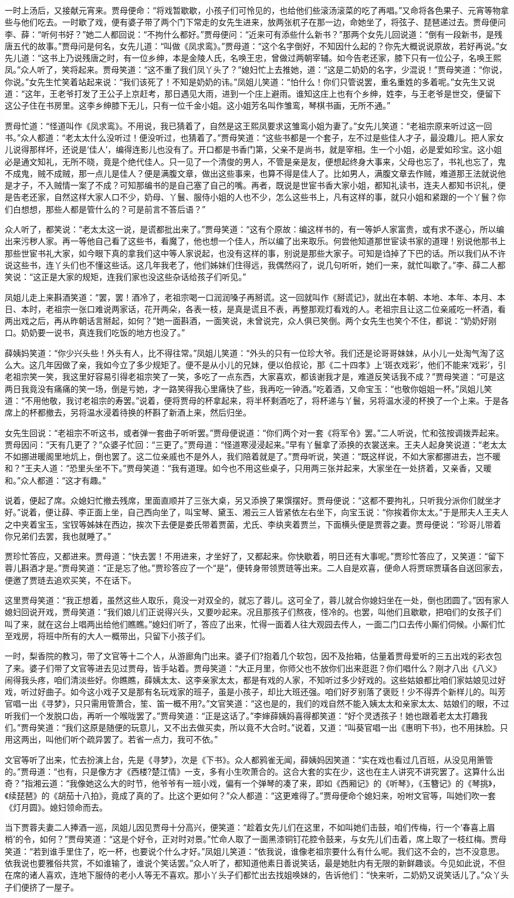 一时上汤后，又接献元宵来。贾母便命：“将戏暂歇歇，小孩子们可怜见的，也给他们些滚汤滚菜的吃了再唱。”又命将各色果子、元宵等物拿些与他们吃去。一时歇了戏，便有婆子带了两个门下常走的女先生进来，放两张杌子在那一边，命她坐了，将弦子、琵琶递过去。贾母便问李、薛：“听何书好？”她二人都回说：“不拘什么都好。”贾母便问：“近来可有添些什么新书？”那两个女先儿回说道：“倒有一段新书，是残唐五代的故事。”贾母问是何名，女先儿道：“叫做《凤求鸾》。”贾母道：“这个名字倒好，不知因什么起的？你先大概说说原故，若好再说。”女先儿道：“这书上乃说残唐之时，有一位乡绅，本是金陵人氏，名唤王忠，曾做过两朝宰辅。如今告老还家，膝下只有一位公子，名唤王熙凤。”众人听了，笑将起来。贾母笑道：“这不重了我们凤丫头了？”媳妇忙上去推她，道：“这是二奶奶的名字，少混说！”贾母笑道：“你说，你说。”女先生忙笑着站起来说：“我们该死了！不知是奶奶的讳。”凤姐儿笑道：“怕什么！你们只管说罢，重名重姓的多着呢。”女先生又说道：“这年，王老爷打发了王公子上京赶考，那日遇见大雨，进到一个庄上避雨。谁知这庄上也有个乡绅，姓李，与王老爷是世交，便留下这公子住在书房里。这李乡绅膝下无儿，只有一位千金小姐。这小姐芳名叫作雏鸾，琴棋书画，无所不通。”

贾母忙道：“怪道叫作《凤求鸾》。不用说，我已猜着了，自然是这王熙凤要求这雏鸾小姐为妻了。”女先儿笑道：“老祖宗原来听过这一回书。”众人都道：“老太太什么没听过！便没听过，也猜着了。”贾母笑道：“这些书都是一个套子，左不过是些佳人才子，最没趣儿。把人家女儿说得那样坏，还说是‘佳人’，编得连影儿也没有了。开口都是书香门第，父亲不是尚书，就是宰相。生一个小姐，必是爱如珍宝。这小姐必是通文知礼，无所不晓，竟是个绝代佳人。只一见了一个清俊的男人，不管是亲是友，便想起终身大事来，父母也忘了，书礼也忘了，鬼不成鬼，贼不成贼，那一点儿是佳人？便是满腹文章，做出这些事来，也算不得是佳人了。比如男人，满腹文章去作贼，难道那王法就说他是才子，不入贼情一案了不成？可知那编书的是自己塞了自己的嘴。再者，既说是世宦书香大家小姐，都知礼读书，连夫人都知书识礼，便是告老还家，自然这样大家人口不少，奶母、丫鬟、服侍小姐的人也不少，怎么这些书上，凡有这样的事，就只小姐和紧跟的一个丫鬟？你们白想想，那些人都是管什么的？可是前言不答后语？”

众人听了，都笑说：“老太太这一说，是谎都批出来了。”贾母笑道：“这有个原故：编这样书的，有一等妒人家富贵，或有求不遂心，所以编出来污秽人家。再一等他自己看了这些书，看魔了，他也想一个佳人，所以编了出来取乐。何尝他知道那世宦读书家的道理！别说他那书上那些世宦书礼大家，如今眼下真的拿我们这中等人家说起，也没有这样的事，别说是那些大家子。可知是诌掉了下巴的话。所以我们从不许说这些书，连丫头们也不懂这些话。这几年我老了，他们姊妹们住得远，我偶然闷了，说几句听听，她们一来，就忙叫歇了。”李、薛二人都笑说：“这正是大家的规矩，连我们家也没这些杂话给孩子们听见。”

凤姐儿走上来斟酒笑道：“罢，罢！酒冷了，老祖宗喝一口润润嗓子再掰谎。这一回就叫作《掰谎记》，就出在本朝、本地、本年、本月、本日、本时，老祖宗一张口难说两家话，花开两朵，各表一枝，是真是谎且不表，再整那观灯看戏的人。老祖宗且让这二位亲戚吃一杯酒，看两出戏之后，再从昨朝话言掰起，如何？”她一面斟酒，一面笑说，未曾说完，众人俱已笑倒。两个女先生也笑个不住，都说：“奶奶好刚口。奶奶要一说书，真连我们吃饭的地方也没了。”

薛姨妈笑道：“你少兴头些！外头有人，比不得往常。”凤姐儿笑道：“外头的只有一位珍大爷。我们还是论哥哥妹妹，从小儿一处淘气淘了这么大。这几年因做了亲，我如今立了多少规矩了。便不是从小儿的兄妹，便以伯叔论，那《二十四孝》上‘斑衣戏彩’，他们不能来‘戏彩’，引老祖宗笑一笑，我这里好容易引得老祖宗笑了一笑，多吃了一点东西，大家喜欢，都该谢我才是，难道反笑话我不成？”贾母笑道：“可是这两日我竟没有痛痛的笑一场，倒是亏她，才一路笑得我心里痛快了些，我再吃一钟酒。”吃着酒，又命宝玉：“也敬你姐姐一杯。”凤姐儿笑道：“不用他敬，我讨老祖宗的寿罢。”说着，便将贾母的杯拿起来，将半杯剩酒吃了，将杯递与丫鬟，另将温水浸的杯换了一个上来。于是各席上的杯都撤去，另将温水浸着待换的杯斟了新酒上来，然后归坐。

女先生回说：“老祖宗不听这书，或者弹一套曲子听听罢。”贾母便说道：“你们两个对一套《将军令》罢。”二人听说，忙和弦按调拨弄起来。贾母因问：“天有几更了？”众婆子忙回：“三更了。”贾母道：“怪道寒浸浸起来。”早有丫鬟拿了添换的衣裳送来。王夫人起身笑说道：“老太太不如挪进暖阁里地炕上，倒也罢了。这二位亲戚也不是外人，我们陪着就是了。”贾母听说，笑道：“既这样说，不如大家都挪进去，岂不暖和？”王夫人道：“恐里头坐不下。”贾母笑道：“我有道理。如今也不用这些桌子，只用两三张并起来，大家坐在一处挤着，又亲香，又暖和。”众人都道：“这才有趣。”

说着，便起了席。众媳妇忙撤去残席，里面直顺并了三张大桌，另又添换了果馔摆好。贾母便说：“这都不要拘礼，只听我分派你们就坐才好。”说着，便让薛、李正面上坐，自己西向坐了，叫宝琴、黛玉、湘云三人皆紧依左右坐下，向宝玉说：“你挨着你太太。”于是邢夫人王夫人之中夹着宝玉，宝钗等姊妹在西边，挨次下去便是娄氏带着贾菌，尤氏、李纨夹着贾兰，下面横头便是贾蓉之妻。贾母便说：“珍哥儿带着你兄弟们去罢，我也就睡了。”

贾珍忙答应，又都进来。贾母道：“快去罢！不用进来，才坐好了，又都起来。你快歇着，明日还有大事呢。”贾珍忙答应了，又笑道：“留下蓉儿斟酒才是。”贾母笑道：“正是忘了他。”贾珍答应了一个“是”，便转身带领贾琏等出来。二人自是欢喜，便命人将贾琮贾璜各自送回家去，便邀了贾琏去追欢买笑，不在话下。

这里贾母笑道：“我正想着，虽然这些人取乐，竟没一对双全的，就忘了蓉儿。这可全了，蓉儿就合你媳妇坐在一处，倒也团圆了。”因有家人媳妇回说开戏，贾母笑道：“我们娘儿们正说得兴头，又要吵起来。况且那孩子们熬夜，怪冷的。也罢，叫他们且歇歇，把咱们的女孩子们叫了来，就在这台上唱两出给他们瞧瞧。”媳妇们听了，答应了出来，忙得一面着人往大观园去传人，一面二门口去传小厮们伺候。小厮们忙至戏房，将班中所有的大人一概带出，只留下小孩子们。

一时，梨香院的教习，带了文官等十二个人，从游廊角门出来。婆子们?抱着几个软包，因不及抬箱，估量着贾母爱听的三五出戏的彩衣包了来。婆子们带了文官等进去见过贾母，皆手站着。贾母笑道：“大正月里，你师父也不放你们出来逛逛？你们唱什么？刚才八出《八义》闹得我头疼，咱们清淡些好。你瞧瞧，薛姨太太、这李亲家太太，都是有戏的人家，不知听过多少好戏的。这些姑娘都比咱们家姑娘见过好戏，听过好曲子。如今这小戏子又是那有名玩戏家的班子，虽是小孩子，却比大班还强。咱们好歹别落了褒贬！少不得弄个新样儿的。叫芳官唱一出《寻梦》，只只需用管萧合，笙、笛一概不用?。”文官笑道：“这也是的，我们的戏自然不能入姨太太和亲家太太、姑娘们的眼，不过听我们一个发脱口齿，再听一个喉咙罢了。”贾母笑道：“正是这话了。”李婶薛姨妈喜得都笑道：“好个灵透孩子！她也跟着老太太打趣我们。”贾母笑道：“我们这原是随便的玩意儿，又不出去做买卖，所以竟不大合时。”说着，又道：“叫葵官唱一出《惠明下书》，也不用抹脸。只用这两出，叫他们听个疏异罢了。若省一点力，我可不依。”

文官等听了出来，忙去扮演上台，先是《寻梦》，次是《下书》。众人都鸦雀无闻，薛姨妈因笑道：“实在戏也看过几百班，从没见用箫管的。”贾母道：“也有，只是像方才《西楼?楚江情》一支，多有小生吹萧合的。这合大套的实在少，这也在主人讲究不讲究罢了。这算什么出奇？”指湘云道：“我像她这么大的时节，他爷爷有一班小戏，偏有一个弹琴的凑了来，即如《西厢记》的《听琴》，《玉簪记》的《琴挑》，《续琵琶》的《胡茄十八拍》，竟成了真的了。比这个更如何？”众人都道：“这更难得了。”贾母便命个媳妇来，吩咐文官等，叫她们吹一套《灯月圆》。媳妇领命而去。

当下贾蓉夫妻二人捧酒一巡，凤姐儿因见贾母十分高兴，便笑道：“趁着女先儿们在这里，不如叫她们击鼓，咱们传梅，行一个‘春喜上眉梢’的令，如何？”贾母笑道：“这是个好令，正对时对景。”忙命人取了一面黑漆铜钉花腔令鼓来，与女先儿们击着，席上取了一枝红梅。贾母笑道：“若到谁手里住了，吃一杯，也要说个什么才好。”凤姐儿笑道：“依我说，谁像老祖宗要什么有什么呢。我们这不会的，岂不没意思。依我说也要雅俗共赏，不如谁输了，谁说个笑话罢。”众人听了，都知道他素日善说笑话，最是她肚内有无限的新鲜趣谈。今见如此说，不但在席的诸人喜欢，连地下服侍的老小人等无不喜欢。那小丫头子们都忙出去找姐唤妹的，告诉他们：“快来听，二奶奶又说笑话儿了。”众丫头子们便挤了一屋子。
